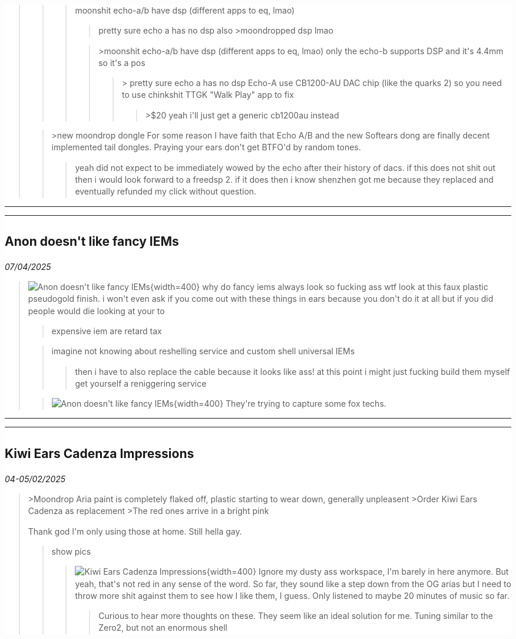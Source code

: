 >>>moonshit echo-a/b have dsp (different apps to eq, lmao)
>>>>pretty sure echo a has no dsp
>>>>also
>>>>\>moondropped dsp
>>>>lmao
>>>
>>>>\>moonshit echo-a/b have dsp (different apps to eq, lmao)
>>>>only the echo-b supports DSP and it's 4.4mm so it's a pos
>>>>>\> pretty sure echo a has no dsp
>>>>>Echo-A use CB1200-AU DAC chip (like the quarks 2) so you need to use chinkshit TTGK "Walk Play" app to fix
>>>>>>\>$20
>>>>>>yeah i'll just get a generic cb1200au instead
>
>>\>new moondrop dongle
>>For some reason I have faith that Echo A/B and the new Softears dong are finally decent implemented tail dongles. Praying your ears don't get BTFO'd by random tones.
>>>yeah did not expect to be immediately wowed by the echo after their history of dacs. if this does not shit out then i would look forward to a freedsp 2. if it does then i know shenzhen got me because they replaced and eventually refunded my click without question.


***
***
## Anon doesn't like fancy IEMs
*07/04/2025*

>![Anon doesn't like fancy IEMs](https://i.postimg.cc/k5pGcc56/Anon-doesn-t-like-fancy-IEMs-1.jpg){width=400}
>why do fancy iems always look so fucking ass wtf look at this faux plastic pseudogold finish. i won't even ask if you come out with these things in ears because you don't do it at all but if you did people would die looking at your to
>>expensive iem are retard tax
>
>>imagine not knowing about reshelling service and custom shell universal IEMs
>>>then i have to also replace the cable because it looks like ass! at this point i might just fucking build them myself
>>>get yourself a reniggering service
>
>>![Anon doesn't like fancy IEMs](https://i.postimg.cc/G3YtFvnt/Anon-doesn-t-like-fancy-IEMs-2.jpg){width=400}
>>They're trying to capture some fox techs.

***
***
## Kiwi Ears Cadenza Impressions
*04-05/02/2025*

>\>Moondrop Aria paint is completely flaked off, plastic starting to wear down, generally unpleasent
>\>Order Kiwi Ears Cadenza as replacement
>\>The red ones arrive in a bright pink
>
>Thank god I'm only using those at home. Still hella gay.
>>show pics
>>>![Kiwi Ears Cadenza Impressions](https://i.postimg.cc/qMstTy1S/Kiwi-Ears-Cadenza-Impressions.jpg){width=400}
>>>Ignore my dusty ass workspace, I'm barely in here anymore.
>>>But yeah, that's not red in any sense of the word.
>>>So far, they sound like a step down from the OG arias but I need to throw more shit against them to see how I like them, I guess. Only listened to maybe 20 minutes of music so far.
>>>>Curious to hear more thoughts on these. They seem like an ideal solution for me. Tuning similar to the Zero2, but not an enormous shell